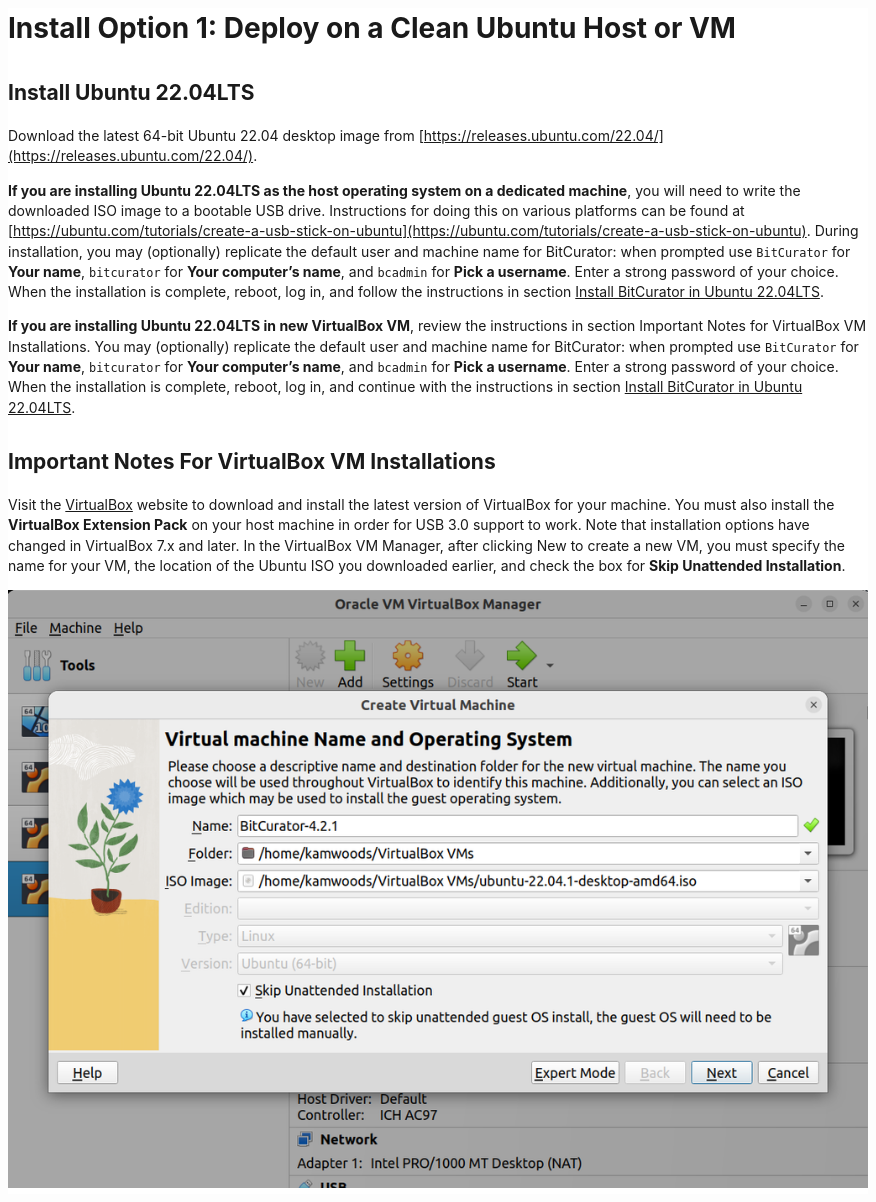 # Install Option 1: Deploy on a Clean Ubuntu Host or VM
## Install Ubuntu 22.04LTS
Download the latest 64-bit Ubuntu 22.04 desktop image from [https://releases.ubuntu.com/22.04/](https://releases.ubuntu.com/22.04/).

**If you are installing Ubuntu 22.04LTS as the host operating system on a dedicated machine**, you will need to write the downloaded ISO image to a bootable USB drive. Instructions for doing this on various platforms can be found at [https://ubuntu.com/tutorials/create-a-usb-stick-on-ubuntu](https://ubuntu.com/tutorials/create-a-usb-stick-on-ubuntu). During installation, you may (optionally) replicate the default user and machine name for BitCurator: when prompted use `BitCurator` for **Your name**, `bitcurator` for **Your computer’s name**, and `bcadmin` for **Pick a username**. Enter a strong password of your choice. When the installation is complete, reboot, log in, and follow the instructions in section [Install BitCurator in Ubuntu 22.04LTS](#install-bitcurator-in-ubuntu-2204lts).

**If you are installing Ubuntu 22.04LTS in new VirtualBox VM**, review the instructions in section Important Notes for VirtualBox VM Installations. You may (optionally) replicate the default user and machine name for BitCurator: when prompted use `BitCurator` for **Your name**, `bitcurator` for **Your computer’s name**, and `bcadmin` for **Pick a username**. Enter a strong password of your choice. When the installation is complete, reboot, log in, and continue with the instructions in section [Install BitCurator in Ubuntu 22.04LTS](#install-bitcurator-in-ubuntu-2204lts).

## Important Notes For VirtualBox VM Installations
Visit the [VirtualBox](https://www.virtualbox.org/wiki/Downloads) website to download and install the latest version of VirtualBox for your machine. You must also install the **VirtualBox Extension Pack** on your host machine in order for USB 3.0 support to work. Note that installation options have changed in VirtualBox 7.x and later. In the VirtualBox VM Manager, after clicking New to create a new VM, you must specify the name for your VM, the location of the Ubuntu ISO you downloaded earlier, and check the box for **Skip Unattended Installation**.

![VM_Install_1.png](attachments/VM_Install_1.png)
